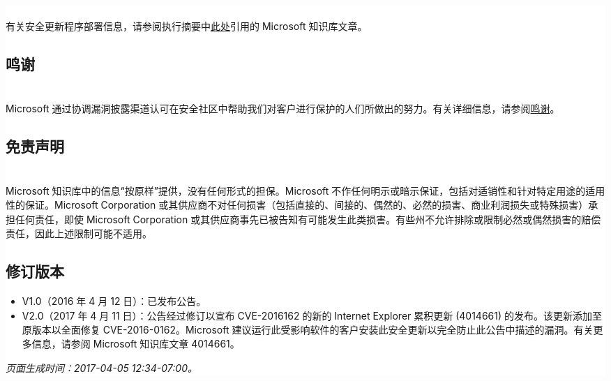 <span id="sectionToggle5"></span>  
有关安全更新程序部署信息，请参阅执行摘要中[此处](#kbarticle)引用的 Microsoft 知识库文章。
  
鸣谢  
----
  
<span id="sectionToggle6"></span>  
Microsoft 通过协调漏洞披露渠道认可在安全社区中帮助我们对客户进行保护的人们所做出的努力。有关详细信息，请参阅[鸣谢](https://technet.microsoft.com/zh-cn/library/security/mt674627.aspx)。
  
免责声明  
--------
  
<span id="sectionToggle7"></span>  
Microsoft 知识库中的信息“按原样”提供，没有任何形式的担保。Microsoft 不作任何明示或暗示保证，包括对适销性和针对特定用途的适用性的保证。Microsoft Corporation 或其供应商不对任何损害（包括直接的、间接的、偶然的、必然的损害、商业利润损失或特殊损害）承担任何责任，即使 Microsoft Corporation 或其供应商事先已被告知有可能发生此类损害。有些州不允许排除或限制必然或偶然损害的赔偿责任，因此上述限制可能不适用。
  
修订版本  
--------
  
<span id="sectionToggle8"></span>  
-   V1.0（2016 年 4 月 12 日）：已发布公告。  
-   V2.0（2017 年 4 月 11 日）：公告经过修订以宣布 CVE-2016162 的新的 Internet Explorer 累积更新 (4014661) 的发布。该更新添加至原版本以全面修复 CVE-2016-0162。Microsoft 建议运行此受影响软件的客户安装此安全更新以完全防止此公告中描述的漏洞。有关更多信息，请参阅 Microsoft 知识库文章 4014661。
  
*页面生成时间：2017-04-05 12:34-07:00。*
